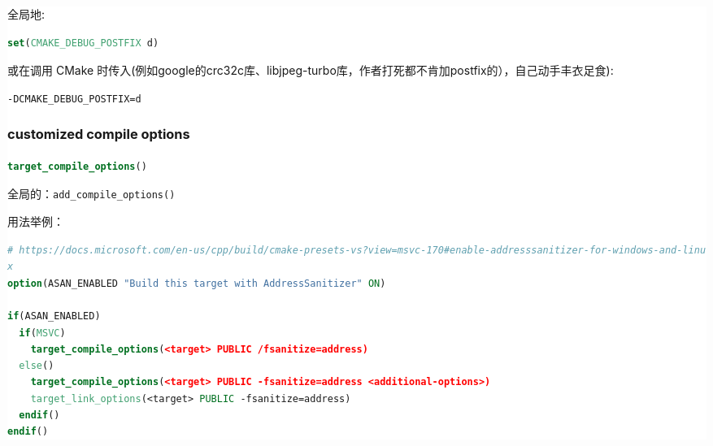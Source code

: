 全局地:
```cmake
set(CMAKE_DEBUG_POSTFIX d)
```

或在调用 CMake 时传入(例如google的crc32c库、libjpeg-turbo库，作者打死都不肯加postfix的），自己动手丰衣足食):
```bash
-DCMAKE_DEBUG_POSTFIX=d
```

### customized compile options
```cmake
target_compile_options()
```

全局的：`add_compile_options()`

用法举例：
```cmake
# https://docs.microsoft.com/en-us/cpp/build/cmake-presets-vs?view=msvc-170#enable-addresssanitizer-for-windows-and-linux
option(ASAN_ENABLED "Build this target with AddressSanitizer" ON)

if(ASAN_ENABLED)
  if(MSVC)
    target_compile_options(<target> PUBLIC /fsanitize=address)
  else()
    target_compile_options(<target> PUBLIC -fsanitize=address <additional-options>)
    target_link_options(<target> PUBLIC -fsanitize=address)
  endif()
endif()
```